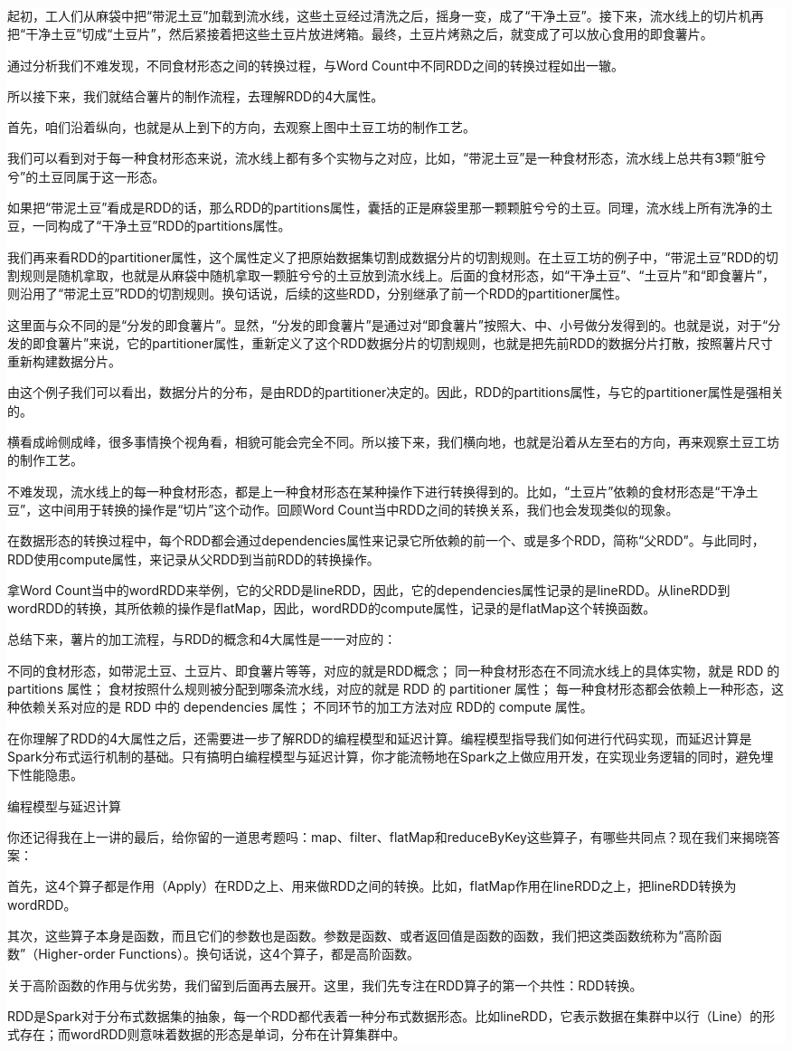 起初，工人们从麻袋中把“带泥土豆”加载到流水线，这些土豆经过清洗之后，摇身一变，成了“干净土豆”。接下来，流水线上的切片机再把“干净土豆”切成“土豆片”，然后紧接着把这些土豆片放进烤箱。最终，土豆片烤熟之后，就变成了可以放心食用的即食薯片。

通过分析我们不难发现，不同食材形态之间的转换过程，与Word Count中不同RDD之间的转换过程如出一辙。

所以接下来，我们就结合薯片的制作流程，去理解RDD的4大属性。

首先，咱们沿着纵向，也就是从上到下的方向，去观察上图中土豆工坊的制作工艺。



我们可以看到对于每一种食材形态来说，流水线上都有多个实物与之对应，比如，“带泥土豆”是一种食材形态，流水线上总共有3颗“脏兮兮”的土豆同属于这一形态。

如果把“带泥土豆”看成是RDD的话，那么RDD的partitions属性，囊括的正是麻袋里那一颗颗脏兮兮的土豆。同理，流水线上所有洗净的土豆，一同构成了“干净土豆”RDD的partitions属性。

我们再来看RDD的partitioner属性，这个属性定义了把原始数据集切割成数据分片的切割规则。在土豆工坊的例子中，“带泥土豆”RDD的切割规则是随机拿取，也就是从麻袋中随机拿取一颗脏兮兮的土豆放到流水线上。后面的食材形态，如“干净土豆”、“土豆片”和“即食薯片”，则沿用了“带泥土豆”RDD的切割规则。换句话说，后续的这些RDD，分别继承了前一个RDD的partitioner属性。

这里面与众不同的是“分发的即食薯片”。显然，“分发的即食薯片”是通过对“即食薯片”按照大、中、小号做分发得到的。也就是说，对于“分发的即食薯片”来说，它的partitioner属性，重新定义了这个RDD数据分片的切割规则，也就是把先前RDD的数据分片打散，按照薯片尺寸重新构建数据分片。

由这个例子我们可以看出，数据分片的分布，是由RDD的partitioner决定的。因此，RDD的partitions属性，与它的partitioner属性是强相关的。

横看成岭侧成峰，很多事情换个视角看，相貌可能会完全不同。所以接下来，我们横向地，也就是沿着从左至右的方向，再来观察土豆工坊的制作工艺。



不难发现，流水线上的每一种食材形态，都是上一种食材形态在某种操作下进行转换得到的。比如，“土豆片”依赖的食材形态是“干净土豆”，这中间用于转换的操作是“切片”这个动作。回顾Word Count当中RDD之间的转换关系，我们也会发现类似的现象。



在数据形态的转换过程中，每个RDD都会通过dependencies属性来记录它所依赖的前一个、或是多个RDD，简称“父RDD”。与此同时，RDD使用compute属性，来记录从父RDD到当前RDD的转换操作。

拿Word Count当中的wordRDD来举例，它的父RDD是lineRDD，因此，它的dependencies属性记录的是lineRDD。从lineRDD到wordRDD的转换，其所依赖的操作是flatMap，因此，wordRDD的compute属性，记录的是flatMap这个转换函数。

总结下来，薯片的加工流程，与RDD的概念和4大属性是一一对应的：


不同的食材形态，如带泥土豆、土豆片、即食薯片等等，对应的就是RDD概念；
同一种食材形态在不同流水线上的具体实物，就是 RDD 的 partitions 属性；
食材按照什么规则被分配到哪条流水线，对应的就是 RDD 的 partitioner 属性；
每一种食材形态都会依赖上一种形态，这种依赖关系对应的是 RDD 中的 dependencies 属性；
不同环节的加工方法对应 RDD的 compute 属性。


在你理解了RDD的4大属性之后，还需要进一步了解RDD的编程模型和延迟计算。编程模型指导我们如何进行代码实现，而延迟计算是Spark分布式运行机制的基础。只有搞明白编程模型与延迟计算，你才能流畅地在Spark之上做应用开发，在实现业务逻辑的同时，避免埋下性能隐患。

编程模型与延迟计算

你还记得我在上一讲的最后，给你留的一道思考题吗：map、filter、flatMap和reduceByKey这些算子，有哪些共同点？现在我们来揭晓答案：

首先，这4个算子都是作用（Apply）在RDD之上、用来做RDD之间的转换。比如，flatMap作用在lineRDD之上，把lineRDD转换为wordRDD。

其次，这些算子本身是函数，而且它们的参数也是函数。参数是函数、或者返回值是函数的函数，我们把这类函数统称为“高阶函数”（Higher-order Functions）。换句话说，这4个算子，都是高阶函数。

关于高阶函数的作用与优劣势，我们留到后面再去展开。这里，我们先专注在RDD算子的第一个共性：RDD转换。

RDD是Spark对于分布式数据集的抽象，每一个RDD都代表着一种分布式数据形态。比如lineRDD，它表示数据在集群中以行（Line）的形式存在；而wordRDD则意味着数据的形态是单词，分布在计算集群中。
